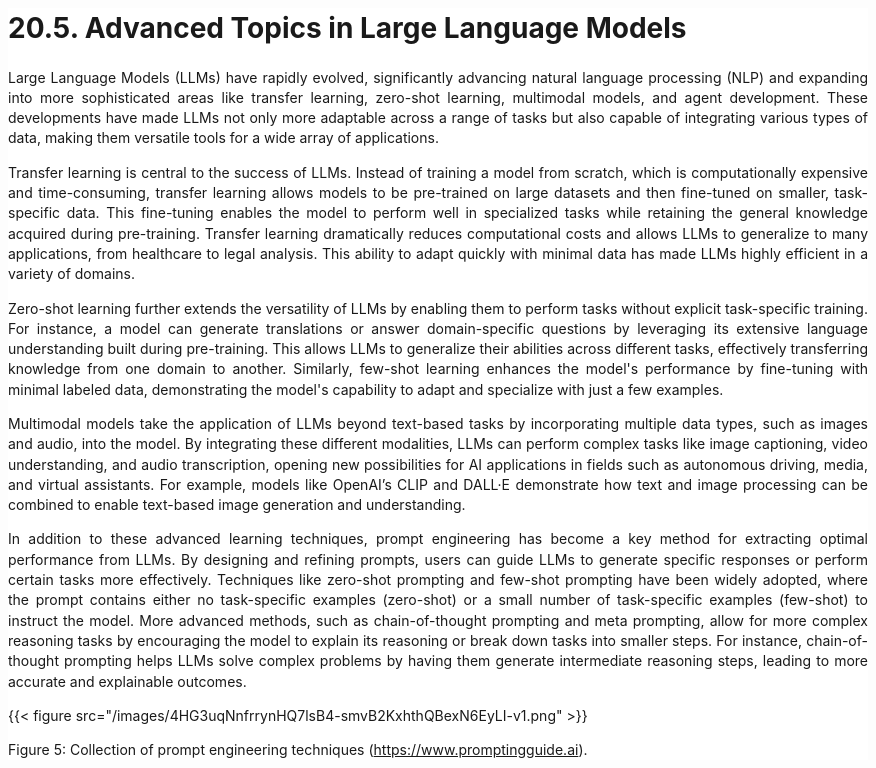 # 20.5. Advanced Topics in Large Language Models
<p style="text-align: justify;">
Large Language Models (LLMs) have rapidly evolved, significantly advancing natural language processing (NLP) and expanding into more sophisticated areas like transfer learning, zero-shot learning, multimodal models, and agent development. These developments have made LLMs not only more adaptable across a range of tasks but also capable of integrating various types of data, making them versatile tools for a wide array of applications.
</p>

<p style="text-align: justify;">
Transfer learning is central to the success of LLMs. Instead of training a model from scratch, which is computationally expensive and time-consuming, transfer learning allows models to be pre-trained on large datasets and then fine-tuned on smaller, task-specific data. This fine-tuning enables the model to perform well in specialized tasks while retaining the general knowledge acquired during pre-training. Transfer learning dramatically reduces computational costs and allows LLMs to generalize to many applications, from healthcare to legal analysis. This ability to adapt quickly with minimal data has made LLMs highly efficient in a variety of domains.
</p>

<p style="text-align: justify;">
Zero-shot learning further extends the versatility of LLMs by enabling them to perform tasks without explicit task-specific training. For instance, a model can generate translations or answer domain-specific questions by leveraging its extensive language understanding built during pre-training. This allows LLMs to generalize their abilities across different tasks, effectively transferring knowledge from one domain to another. Similarly, few-shot learning enhances the model's performance by fine-tuning with minimal labeled data, demonstrating the model's capability to adapt and specialize with just a few examples.
</p>

<p style="text-align: justify;">
Multimodal models take the application of LLMs beyond text-based tasks by incorporating multiple data types, such as images and audio, into the model. By integrating these different modalities, LLMs can perform complex tasks like image captioning, video understanding, and audio transcription, opening new possibilities for AI applications in fields such as autonomous driving, media, and virtual assistants. For example, models like OpenAI’s CLIP and DALL·E demonstrate how text and image processing can be combined to enable text-based image generation and understanding.
</p>

<p style="text-align: justify;">
In addition to these advanced learning techniques, prompt engineering has become a key method for extracting optimal performance from LLMs. By designing and refining prompts, users can guide LLMs to generate specific responses or perform certain tasks more effectively. Techniques like zero-shot prompting and few-shot prompting have been widely adopted, where the prompt contains either no task-specific examples (zero-shot) or a small number of task-specific examples (few-shot) to instruct the model. More advanced methods, such as chain-of-thought prompting and meta prompting, allow for more complex reasoning tasks by encouraging the model to explain its reasoning or break down tasks into smaller steps. For instance, chain-of-thought prompting helps LLMs solve complex problems by having them generate intermediate reasoning steps, leading to more accurate and explainable outcomes.
</p>

<div class="row justify-content-center">
    <div class="rounded p-4 position-relative overflow-hidden border-1 text-center" style="width: 100%">
        {{< figure src="/images/4HG3uqNnfrrynHQ7lsB4-smvB2KxhthQBexN6EyLI-v1.png" >}}
        <p><span class="fw-bold ">Figure 5:</span> Collection of prompt engineering techniques (<a href="https://www.promptingguide.ai/">https://www.promptingguide.ai</a>).</p>
    </div>
</div>
